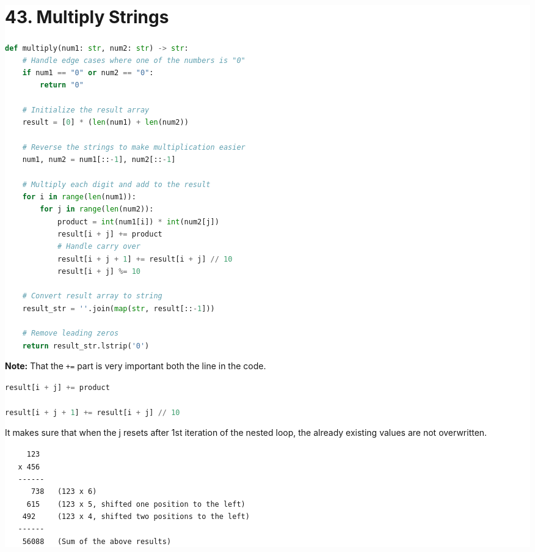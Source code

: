 # 43. Multiply Strings

```python
def multiply(num1: str, num2: str) -> str:
    # Handle edge cases where one of the numbers is "0"
    if num1 == "0" or num2 == "0":
        return "0"
    
    # Initialize the result array
    result = [0] * (len(num1) + len(num2))
    
    # Reverse the strings to make multiplication easier
    num1, num2 = num1[::-1], num2[::-1]
    
    # Multiply each digit and add to the result
    for i in range(len(num1)):
        for j in range(len(num2)):
            product = int(num1[i]) * int(num2[j])
            result[i + j] += product
            # Handle carry over
            result[i + j + 1] += result[i + j] // 10
            result[i + j] %= 10
    
    # Convert result array to string
    result_str = ''.join(map(str, result[::-1]))
    
    # Remove leading zeros
    return result_str.lstrip('0')
```

**Note:** That the `+=` part is very important both the line in the code.   
```python
result[i + j] += product

result[i + j + 1] += result[i + j] // 10
```

It makes sure that when the j resets after 1st iteration of the nested loop,
the already existing values are not overwritten.

```
     123
   x 456
   ------
      738   (123 x 6)
     615    (123 x 5, shifted one position to the left)
    492     (123 x 4, shifted two positions to the left)
   ------
    56088   (Sum of the above results)
```



